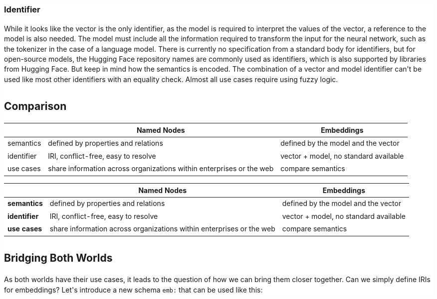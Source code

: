 ### Identifier

While it looks like the vector is the only identifier, as the model is required to interpret the values of the vector, a reference to the model is also needed. The model must include all the information required to transform the input for the neural network, such as the tokenizer in the case of a language model. There is currently no specification from a standard body for identifiers, but for open-source models, the Hugging Face repository names are commonly used as identifiers, which is also supported by libraries from Hugging Face. But keep in mind how the semantics is encoded. The combination of a vector and model identifier can't be used like most other identifiers with an equality check. Almost all use cases require using fuzzy logic.

## Comparison

<table class="table">
<thead>
<tr>
<th></th>
<th>Named Nodes</th>
<th>Embeddings</th>
</tr>
</thead>
<tbody>
<tr>
<td>semantics</td>
<td>defined by properties and relations</td>
<td>defined by the model and the vector</td>
</tr>
<tr>
<td>identifier</td>
<td>IRI, conflict-free, easy to resolve</td>
<td>vector + model, no standard available</td>
</tr>
<tr>
<td>use cases</td>
<td>share information across organizations within enterprises or the web</td>
<td>compare semantics</td>
</tr>
</tbody>
</table>

|                | Named Nodes                                                          | Embeddings                            |
| -------------- | -------------------------------------------------------------------- | ------------------------------------- |
| **semantics**  | defined by properties and relations                                  | defined by the model and the vector   |
| **identifier** | IRI, conflict-free, easy to resolve                                  | vector + model, no standard available |
| **use cases**  | share information across organizations within enterprises or the web | compare semantics                     |

## Bridging Both Worlds

As both worlds have their use cases, it leads to the question of how we can bring them closer together. Can we simply define IRIs for embeddings? Let's introduce a new schema `emb:` that can be used like this:
